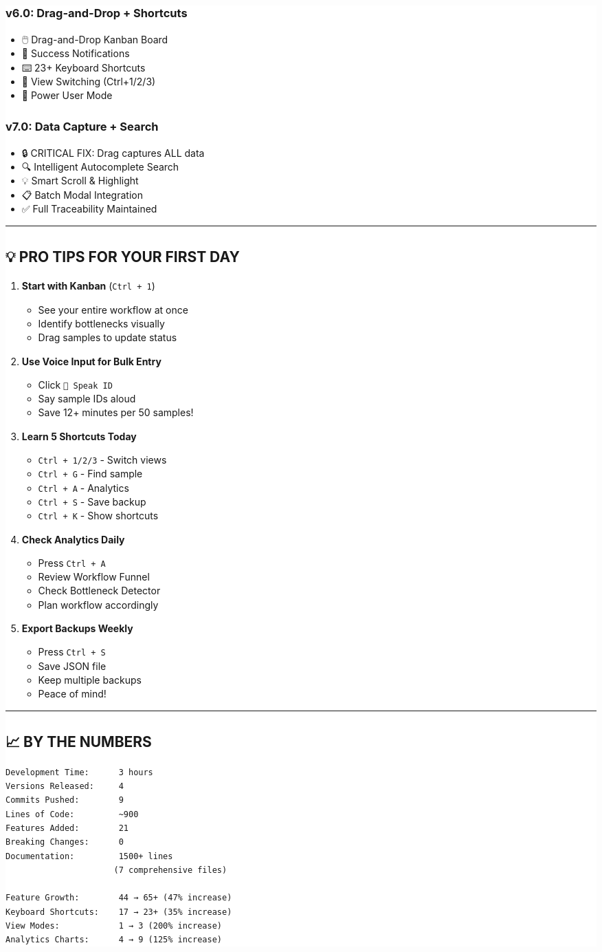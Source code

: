 ### **v6.0: Drag-and-Drop + Shortcuts**
- 🖱️ Drag-and-Drop Kanban Board
- 🎉 Success Notifications
- ⌨️ 23+ Keyboard Shortcuts
- 🎯 View Switching (Ctrl+1/2/3)
- 🚀 Power User Mode

### **v7.0: Data Capture + Search**
- 🔒 CRITICAL FIX: Drag captures ALL data
- 🔍 Intelligent Autocomplete Search
- 💡 Smart Scroll & Highlight
- 📋 Batch Modal Integration
- ✅ Full Traceability Maintained

---

## 💡 **PRO TIPS FOR YOUR FIRST DAY**

1. **Start with Kanban** (`Ctrl + 1`)
   - See your entire workflow at once
   - Identify bottlenecks visually
   - Drag samples to update status

2. **Use Voice Input for Bulk Entry**
   - Click `🎤 Speak ID`
   - Say sample IDs aloud
   - Save 12+ minutes per 50 samples!

3. **Learn 5 Shortcuts Today**
   - `Ctrl + 1/2/3` - Switch views
   - `Ctrl + G` - Find sample
   - `Ctrl + A` - Analytics
   - `Ctrl + S` - Save backup
   - `Ctrl + K` - Show shortcuts

4. **Check Analytics Daily**
   - Press `Ctrl + A`
   - Review Workflow Funnel
   - Check Bottleneck Detector
   - Plan workflow accordingly

5. **Export Backups Weekly**
   - Press `Ctrl + S`
   - Save JSON file
   - Keep multiple backups
   - Peace of mind!

---

## 📈 **BY THE NUMBERS**

```
Development Time:      3 hours
Versions Released:     4
Commits Pushed:        9
Lines of Code:         ~900
Features Added:        21
Breaking Changes:      0
Documentation:         1500+ lines
                      (7 comprehensive files)

Feature Growth:        44 → 65+ (47% increase)
Keyboard Shortcuts:    17 → 23+ (35% increase)
View Modes:            1 → 3 (200% increase)
Analytics Charts:      4 → 9 (125% increase)
```